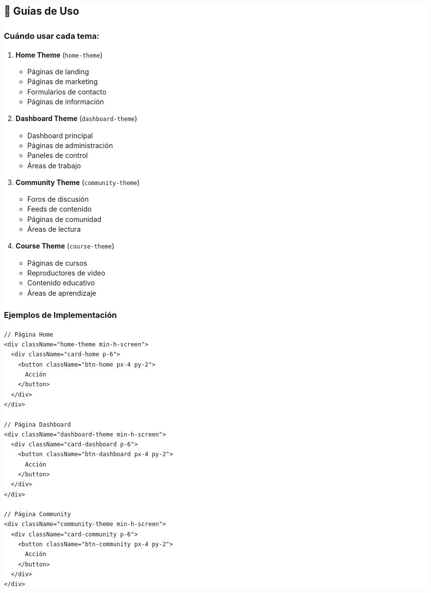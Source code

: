 ## 🎯 Guías de Uso

### **Cuándo usar cada tema:**

1. **Home Theme** (`home-theme`)
   - Páginas de landing
   - Páginas de marketing
   - Formularios de contacto
   - Páginas de información

2. **Dashboard Theme** (`dashboard-theme`)
   - Dashboard principal
   - Páginas de administración
   - Paneles de control
   - Áreas de trabajo

3. **Community Theme** (`community-theme`)
   - Foros de discusión
   - Feeds de contenido
   - Páginas de comunidad
   - Áreas de lectura

4. **Course Theme** (`course-theme`)
   - Páginas de cursos
   - Reproductores de video
   - Contenido educativo
   - Áreas de aprendizaje

### **Ejemplos de Implementación**

```tsx
// Página Home
<div className="home-theme min-h-screen">
  <div className="card-home p-6">
    <button className="btn-home px-4 py-2">
      Acción
    </button>
  </div>
</div>

// Página Dashboard
<div className="dashboard-theme min-h-screen">
  <div className="card-dashboard p-6">
    <button className="btn-dashboard px-4 py-2">
      Acción
    </button>
  </div>
</div>

// Página Community
<div className="community-theme min-h-screen">
  <div className="card-community p-6">
    <button className="btn-community px-4 py-2">
      Acción
    </button>
  </div>
</div>
```
